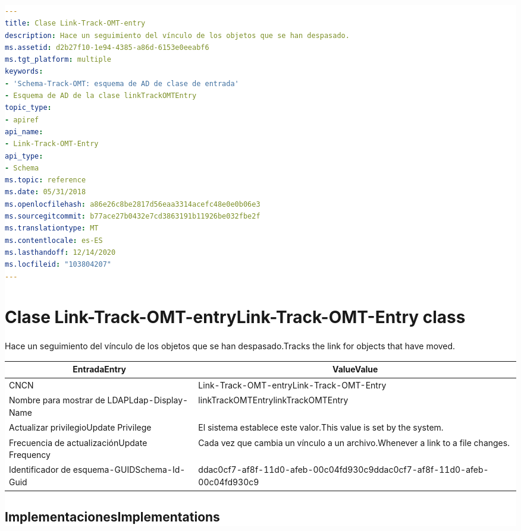 ```yaml
---
title: Clase Link-Track-OMT-entry
description: Hace un seguimiento del vínculo de los objetos que se han despasado.
ms.assetid: d2b27f10-1e94-4385-a86d-6153e0eeabf6
ms.tgt_platform: multiple
keywords:
- 'Schema-Track-OMT: esquema de AD de clase de entrada'
- Esquema de AD de la clase linkTrackOMTEntry
topic_type:
- apiref
api_name:
- Link-Track-OMT-Entry
api_type:
- Schema
ms.topic: reference
ms.date: 05/31/2018
ms.openlocfilehash: a86e26c8be2817d56eaa3314acefc48e0e0b06e3
ms.sourcegitcommit: b77ace27b0432e7cd3863191b11926be032fbe2f
ms.translationtype: MT
ms.contentlocale: es-ES
ms.lasthandoff: 12/14/2020
ms.locfileid: "103804207"
---
```

# <a name="link-track-omt-entry-class"></a><span data-ttu-id="e722a-105">Clase Link-Track-OMT-entry</span><span class="sxs-lookup"><span data-stu-id="e722a-105">Link-Track-OMT-Entry class</span></span>

<span data-ttu-id="e722a-106">Hace un seguimiento del vínculo de los objetos que se han despasado.</span><span class="sxs-lookup"><span data-stu-id="e722a-106">Tracks the link for objects that have moved.</span></span>



| <span data-ttu-id="e722a-107">Entrada</span><span class="sxs-lookup"><span data-stu-id="e722a-107">Entry</span></span> | <span data-ttu-id="e722a-108">Value</span><span class="sxs-lookup"><span data-stu-id="e722a-108">Value</span></span> |
|-------------------|--------------------------------------|
| <span data-ttu-id="e722a-109">CN</span><span class="sxs-lookup"><span data-stu-id="e722a-109">CN</span></span>                | <span data-ttu-id="e722a-110">Link-Track-OMT-entry</span><span class="sxs-lookup"><span data-stu-id="e722a-110">Link-Track-OMT-Entry</span></span>                 |
| <span data-ttu-id="e722a-111">Nombre para mostrar de LDAP</span><span class="sxs-lookup"><span data-stu-id="e722a-111">Ldap-Display-Name</span></span> | <span data-ttu-id="e722a-112">linkTrackOMTEntry</span><span class="sxs-lookup"><span data-stu-id="e722a-112">linkTrackOMTEntry</span></span>                    |
| <span data-ttu-id="e722a-113">Actualizar privilegio</span><span class="sxs-lookup"><span data-stu-id="e722a-113">Update Privilege</span></span>  | <span data-ttu-id="e722a-114">El sistema establece este valor.</span><span class="sxs-lookup"><span data-stu-id="e722a-114">This value is set by the system.</span></span>     |
| <span data-ttu-id="e722a-115">Frecuencia de actualización</span><span class="sxs-lookup"><span data-stu-id="e722a-115">Update Frequency</span></span>  | <span data-ttu-id="e722a-116">Cada vez que cambia un vínculo a un archivo.</span><span class="sxs-lookup"><span data-stu-id="e722a-116">Whenever a link to a file changes.</span></span>   |
| <span data-ttu-id="e722a-117">Identificador de esquema-GUID</span><span class="sxs-lookup"><span data-stu-id="e722a-117">Schema-Id-Guid</span></span>    | <span data-ttu-id="e722a-118">ddac0cf7-af8f-11d0-afeb-00c04fd930c9</span><span class="sxs-lookup"><span data-stu-id="e722a-118">ddac0cf7-af8f-11d0-afeb-00c04fd930c9</span></span> |



## <a name="implementations"></a><span data-ttu-id="e722a-119">Implementaciones</span><span class="sxs-lookup"><span data-stu-id="e722a-119">Implementations</span></span>
